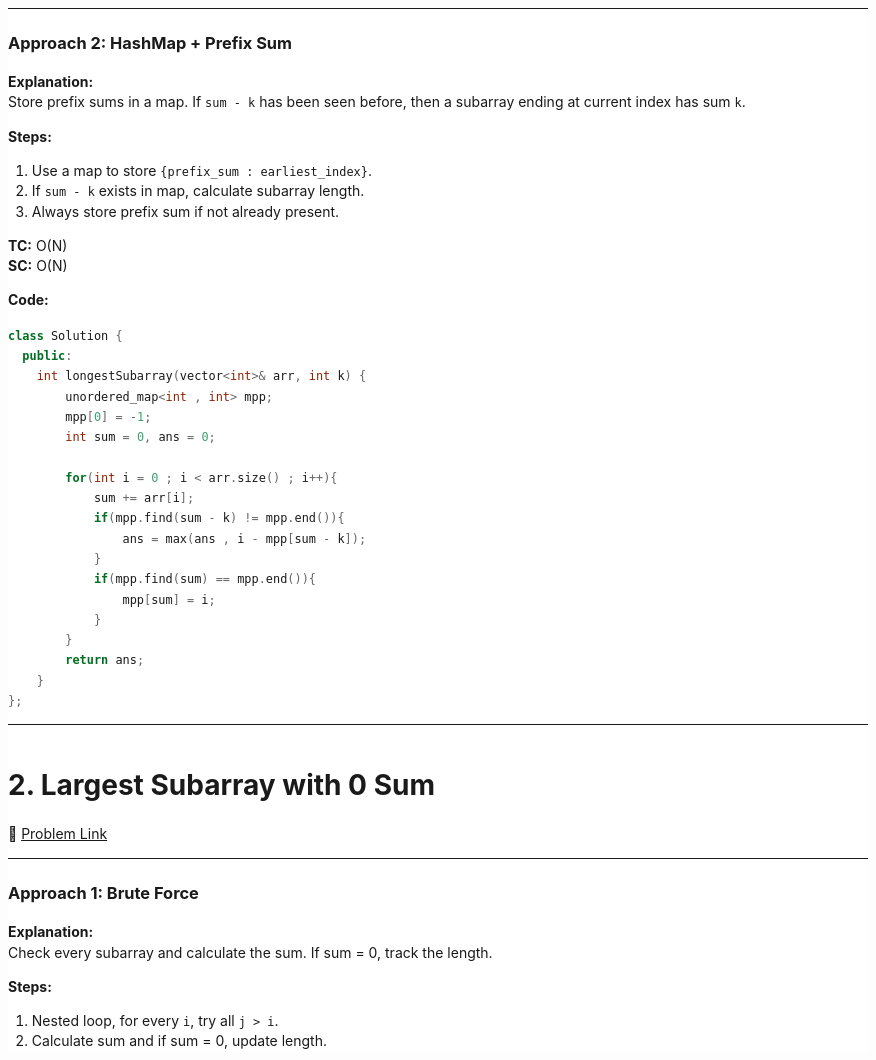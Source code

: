 
---

### Approach 2: HashMap + Prefix Sum

**Explanation:**  
Store prefix sums in a map. If `sum - k` has been seen before, then a subarray ending at current index has sum `k`.

**Steps:**
1. Use a map to store `{prefix_sum : earliest_index}`.
2. If `sum - k` exists in map, calculate subarray length.
3. Always store prefix sum if not already present.

**TC:** O(N)  
**SC:** O(N)

**Code:**
```cpp
class Solution {
  public:
    int longestSubarray(vector<int>& arr, int k) {
        unordered_map<int , int> mpp;
        mpp[0] = -1;
        int sum = 0, ans = 0;

        for(int i = 0 ; i < arr.size() ; i++){
            sum += arr[i];
            if(mpp.find(sum - k) != mpp.end()){
                ans = max(ans , i - mpp[sum - k]);
            }
            if(mpp.find(sum) == mpp.end()){
                mpp[sum] = i;
            }
        }
        return ans;
    }
};
```

---

# 2. Largest Subarray with 0 Sum
🔗 [Problem Link](https://www.geeksforgeeks.org/problems/largest-subarray-with-0-sum/1)

---

### Approach 1: Brute Force

**Explanation:**  
Check every subarray and calculate the sum. If sum = 0, track the length.

**Steps:**
1. Nested loop, for every `i`, try all `j > i`.
2. Calculate sum and if sum = 0, update length.
